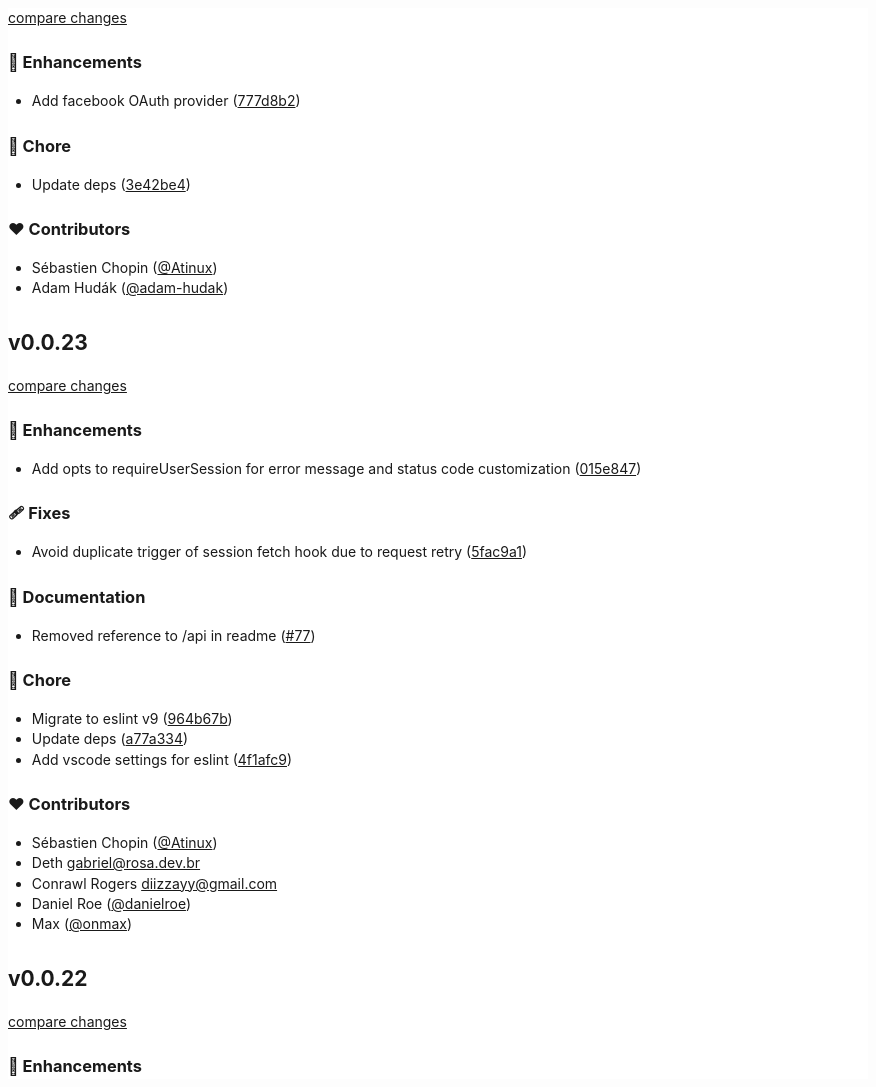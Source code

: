 [compare changes](https://github.com/Atinux/nuxt-auth-utils/compare/v0.0.23...v0.0.24)

### 🚀 Enhancements

- Add facebook OAuth provider ([777d8b2](https://github.com/Atinux/nuxt-auth-utils/commit/777d8b2))

### 🏡 Chore

- Update deps ([3e42be4](https://github.com/Atinux/nuxt-auth-utils/commit/3e42be4))

### ❤️ Contributors

- Sébastien Chopin ([@Atinux](http://github.com/Atinux))
- Adam Hudák ([@adam-hudak](http://github.com/adam-hudak))

## v0.0.23

[compare changes](https://github.com/Atinux/nuxt-auth-utils/compare/v0.0.22...v0.0.23)

### 🚀 Enhancements

- Add opts to requireUserSession for error message and status code customization ([015e847](https://github.com/Atinux/nuxt-auth-utils/commit/015e847))

### 🩹 Fixes

- Avoid duplicate trigger of session fetch hook due to request retry ([5fac9a1](https://github.com/Atinux/nuxt-auth-utils/commit/5fac9a1))

### 📖 Documentation

- Removed reference to /api in readme ([#77](https://github.com/Atinux/nuxt-auth-utils/pull/77))

### 🏡 Chore

- Migrate to eslint v9 ([964b67b](https://github.com/Atinux/nuxt-auth-utils/commit/964b67b))
- Update deps ([a77a334](https://github.com/Atinux/nuxt-auth-utils/commit/a77a334))
- Add vscode settings for eslint ([4f1afc9](https://github.com/Atinux/nuxt-auth-utils/commit/4f1afc9))

### ❤️ Contributors

- Sébastien Chopin ([@Atinux](http://github.com/Atinux))
- Deth <gabriel@rosa.dev.br>
- Conrawl Rogers <diizzayy@gmail.com>
- Daniel Roe ([@danielroe](http://github.com/danielroe))
- Max ([@onmax](http://github.com/onmax))

## v0.0.22

[compare changes](https://github.com/Atinux/nuxt-auth-utils/compare/v0.0.21...v0.0.22)

### 🚀 Enhancements
